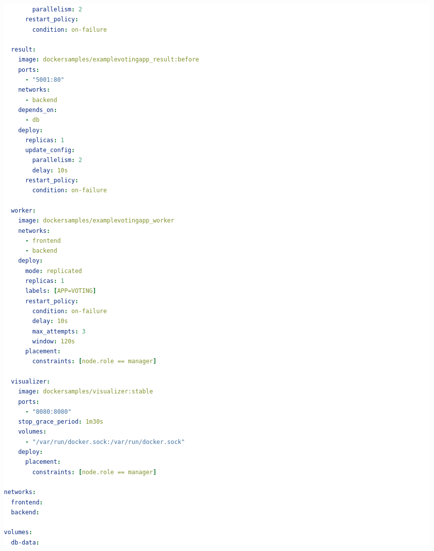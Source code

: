 ```yaml
        parallelism: 2
      restart_policy:
        condition: on-failure

  result:
    image: dockersamples/examplevotingapp_result:before
    ports:
      - "5001:80"
    networks:
      - backend
    depends_on:
      - db
    deploy:
      replicas: 1
      update_config:
        parallelism: 2
        delay: 10s
      restart_policy:
        condition: on-failure

  worker:
    image: dockersamples/examplevotingapp_worker
    networks:
      - frontend
      - backend
    deploy:
      mode: replicated
      replicas: 1
      labels: [APP=VOTING]
      restart_policy:
        condition: on-failure
        delay: 10s
        max_attempts: 3
        window: 120s
      placement:
        constraints: [node.role == manager]

  visualizer:
    image: dockersamples/visualizer:stable
    ports:
      - "8080:8080"
    stop_grace_period: 1m30s
    volumes:
      - "/var/run/docker.sock:/var/run/docker.sock"
    deploy:
      placement:
        constraints: [node.role == manager]

networks:
  frontend:
  backend:

volumes:
  db-data:
```
